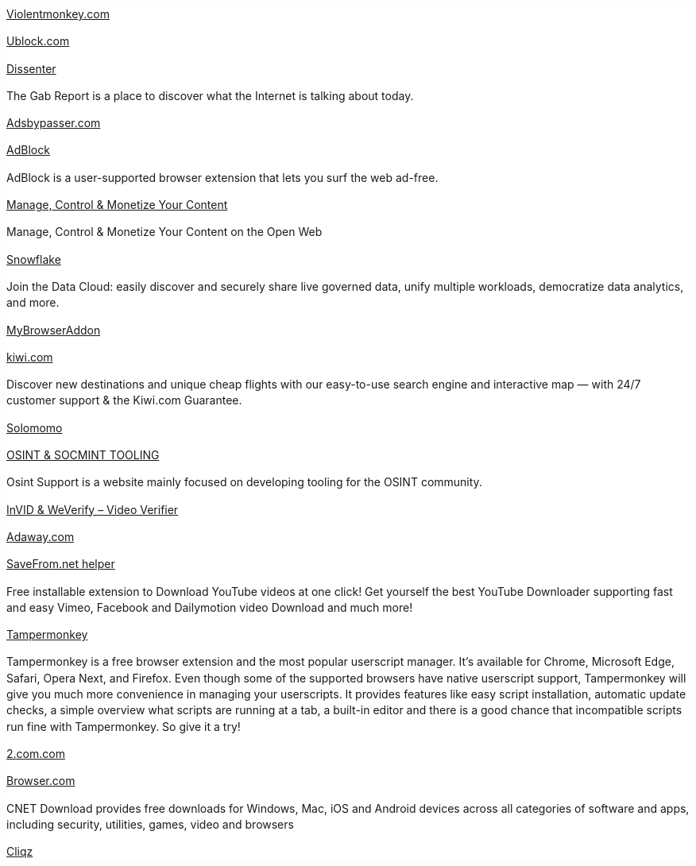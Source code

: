 [Violentmonkey.com](https://violentmonkey.com)

[Ublock.com](https://ublock.com)

[Dissenter](https://dissenter.com)

The Gab Report is a place to discover what the Internet is talking about today.

[Adsbypasser.com](https://adsbypasser.com)

[AdBlock](https://getadblock.com)

AdBlock is a user-supported browser extension that lets you surf the web ad-free.

[Manage, Control &amp; Monetize Your Content](https://sphere.com)

Manage, Control &amp; Monetize Your Content on the Open Web

[Snowflake](https://snowflake.com)

Join the Data Cloud: easily discover and securely share live governed data, unify multiple workloads, democratize data analytics, and more.

[MyBrowserAddon](https://mybrowseraddon.com)

[kiwi.com](https://kiwi.com)

Discover new destinations and unique cheap flights with our easy-to-use search engine and interactive map — with 24/7 customer support &amp; the Kiwi.com Guarantee.

[Solomomo](https://chromium.com)

[OSINT &amp; SOCMINT TOOLING](https://osint.support)

Osint Support is a website mainly focused on developing tooling for the OSINT community.

[InVID &amp; WeVerify – Video Verifier](https://www.invid-project.eu/wp-content/uploads/2020/02/fake_news_debunker_by_invid_weverify-0.72-fx.zip)

[Adaway.com](https://adaway.com)

[SaveFrom.net helper](https://en.savefrom.net/user.php?helper=userjs#download)

Free installable extension to Download YouTube videos at one click! Get yourself the best YouTube Downloader supporting fast and easy Vimeo, Facebook and Dailymotion video Download and much more!

[Tampermonkey](https://tampermonkey.net)

Tampermonkey is a free browser extension and the most popular userscript manager. It’s available for Chrome, Microsoft Edge, Safari, Opera Next, and Firefox. Even though some of the supported browsers have native userscript support, Tampermonkey will give you much more convenience in managing your userscripts. It provides features like easy script installation, automatic update checks, a simple overview what scripts are running at a tab, a built-in editor and there is a good chance that incompatible scripts run fine with Tampermonkey. So give it a try!

[2.com.com](https://2.com.com)

[Browser.com](https://browser.com)

CNET Download provides free downloads for Windows, Mac, iOS and Android devices across all categories of software and apps, including security, utilities, games, video and browsers

[Cliqz](https://cliqz.com)
